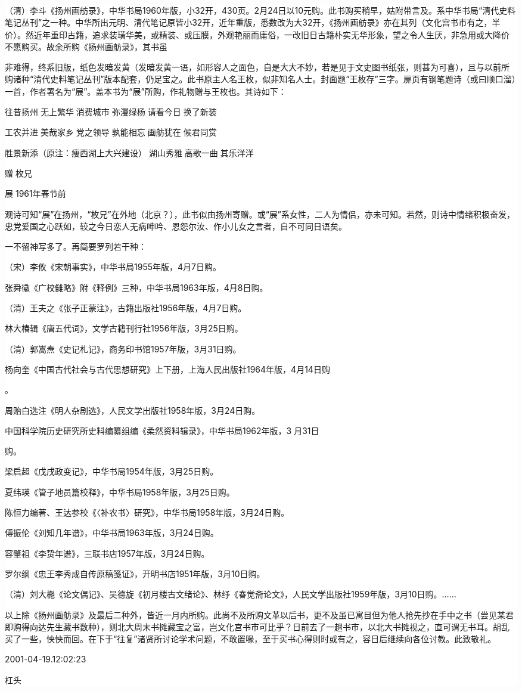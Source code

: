 （清）李斗《扬州画舫录》，中华书局1960年版，小32开，430页。2月24日以10元购。此书购买稍早，姑附带言及。系中华书局“清代史料笔记丛刊”之一种。中华所出元明、清代笔记原皆小32开，近年重版，悉数改为大32开，《扬州画舫录》亦在其列（文化宫书市有之，半价）。然近年重印古籍，追求装璜华美，或精装、或压膜，外观艳丽而庸俗，一改旧日古籍朴实无华形象，望之令人生厌，非急用或大降价不愿购买。故余所购《扬州画舫录》，其书虽

非难得，终系旧版，纸色发暗发黄（发暗发黄一语，如形容人之面色，自是大大不妙，若是见于文史图书纸张，则甚为可喜），且与以前所购诸种“清代史料笔记丛刊”版本配套，仍足宝之。此书原主人名王枚，似非知名人士。封面题“王枚存”三字。扉页有钢笔题诗（或曰顺口溜）一首，作者署名为“展”。盖本书为“展”所购，作礼物赠与王枚也。其诗如下：

往昔扬州 无上繁华 消费城市 弥漫绿杨 请看今日 换了新装

工农并进 美哉家乡 党之领导 孰能相忘 画舫犹在 候君同赏

胜景新添（原注：瘦西湖上大兴建设） 湖山秀雅 高歌一曲 其乐洋洋

赠 枚兄

 展 1961年春节前

观诗可知“展”在扬州，“枚兄”在外地（北京？），此书似由扬州寄赠。或“展”系女性，二人为情侣，亦未可知。若然，则诗中情绪积极奋发，忠党爱国之心跃如，较之今日恋人无病呻吟、恩怨尔汝、作小儿女之言者，自不可同日语矣。

一不留神写多了。再简要罗列若干种：

（宋）李攸《宋朝事实》，中华书局1955年版，4月7日购。

张舜徽《广校雠略》附《释例》三种，中华书局1963年版，4月8日购。

（清）王夫之《张子正蒙注》，古籍出版社1956年版，4月7日购。

林大椿辑《唐五代词》，文学古籍刊行社1956年版，3月25日购。

（清）郭嵩焘《史记札记》，商务印书馆1957年版，3月31日购。

杨向奎《中国古代社会与古代思想研究》上下册，上海人民出版社1964年版，4月14日购

。

周贻白选注《明人杂剧选》，人民文学出版社1958年版，3月24日购。

中国科学院历史研究所史料编纂组编《柔然资料辑录》，中华书局1962年版，3 月31日

购。

梁启超《戊戌政变记》，中华书局1954年版，3月25日购。

夏纬瑛《管子地员篇校释》，中华书局1958年版，3月25日购。

陈恒力编著、王达参校《〈补农书〉研究》，中华书局1958年版，3月24日购。

傅振伦《刘知几年谱》，中华书局1963年版，3月24日购。

容肇祖《李贽年谱》，三联书店1957年版，3月24日购。

罗尔纲《忠王李秀成自传原稿笺证》，开明书店1951年版，3月10日购。

（清）刘大櫆《论文偶记》、吴德旋《初月楼古文绪论》、林纾《春觉斋论文》，人民文学出版社1959年版，3月10日购。……

以上除《扬州画舫录》及最后二种外，皆近一月内所购。此尚不及所购文革以后书，更不及虽已寓目但为他人抢先抄在手中之书（尝见某君即购得向达先生藏书数种），则北大周末书摊藏宝之富，岂文化宫书市可比乎？日前去了一趟书市，以北大书摊视之，直可谓无书耳。胡乱买了一些，怏怏而回。在下于“往复”诸贤所讨论学术问题，不敢置喙，至于买书心得则时或有之，容日后继续向各位讨教。此致敬礼。

                 

2001-04-19.12:02:23 


杠头
